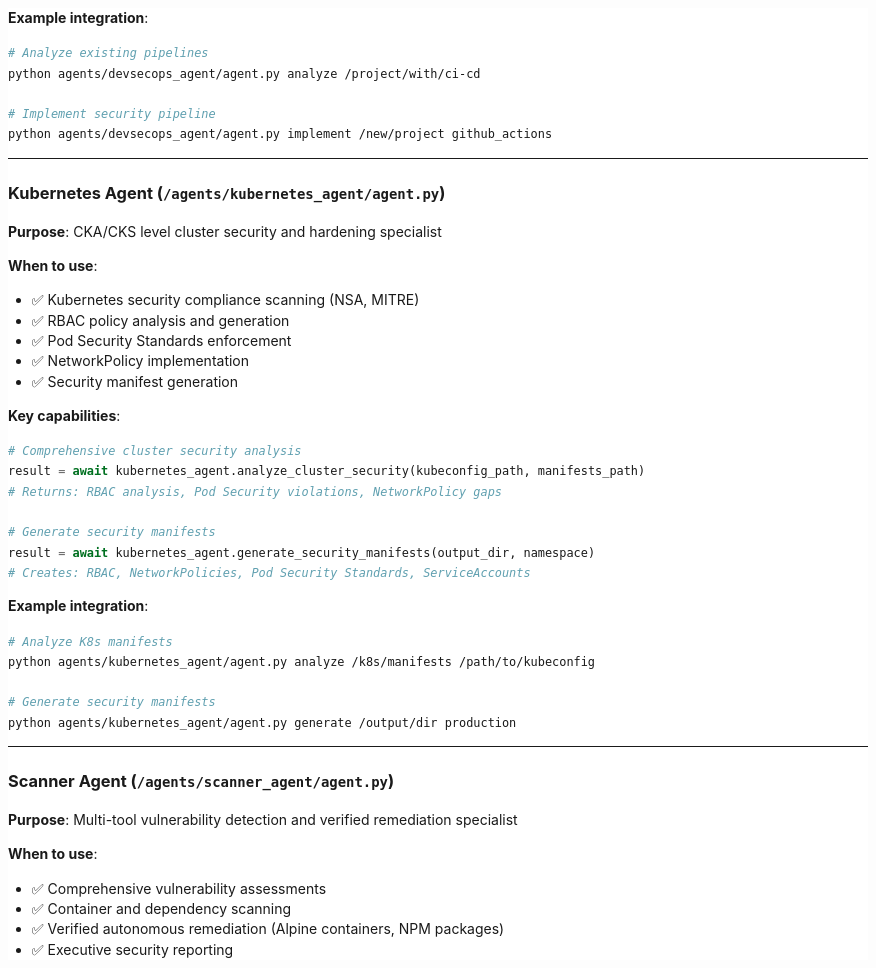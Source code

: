**Example integration**:
```bash
# Analyze existing pipelines
python agents/devsecops_agent/agent.py analyze /project/with/ci-cd

# Implement security pipeline
python agents/devsecops_agent/agent.py implement /new/project github_actions
```

---

### **Kubernetes Agent** (`/agents/kubernetes_agent/agent.py`)

**Purpose**: CKA/CKS level cluster security and hardening specialist

**When to use**:
- ✅ Kubernetes security compliance scanning (NSA, MITRE)
- ✅ RBAC policy analysis and generation
- ✅ Pod Security Standards enforcement
- ✅ NetworkPolicy implementation
- ✅ Security manifest generation

**Key capabilities**:
```python
# Comprehensive cluster security analysis
result = await kubernetes_agent.analyze_cluster_security(kubeconfig_path, manifests_path)
# Returns: RBAC analysis, Pod Security violations, NetworkPolicy gaps

# Generate security manifests
result = await kubernetes_agent.generate_security_manifests(output_dir, namespace)
# Creates: RBAC, NetworkPolicies, Pod Security Standards, ServiceAccounts
```

**Example integration**:
```bash
# Analyze K8s manifests
python agents/kubernetes_agent/agent.py analyze /k8s/manifests /path/to/kubeconfig

# Generate security manifests
python agents/kubernetes_agent/agent.py generate /output/dir production
```

---

### **Scanner Agent** (`/agents/scanner_agent/agent.py`)

**Purpose**: Multi-tool vulnerability detection and verified remediation specialist

**When to use**:
- ✅ Comprehensive vulnerability assessments
- ✅ Container and dependency scanning
- ✅ Verified autonomous remediation (Alpine containers, NPM packages)
- ✅ Executive security reporting

